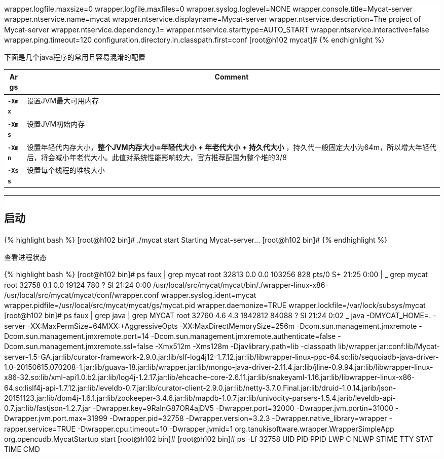 wrapper.logfile.maxsize=0
wrapper.logfile.maxfiles=0
wrapper.syslog.loglevel=NONE
wrapper.console.title=Mycat-server
wrapper.ntservice.name=mycat
wrapper.ntservice.displayname=Mycat-server
wrapper.ntservice.description=The project of Mycat-server
wrapper.ntservice.dependency.1=
wrapper.ntservice.starttype=AUTO_START
wrapper.ntservice.interactive=false
wrapper.ping.timeout=120
configuration.directory.in.classpath.first=conf
[root@h102 mycat]# 
{% endhighlight %}


下面是几个java程序的常用且容易混淆的配置

Args | Comment
-------- | ---
**`-Xmx`**| 设置JVM最大可用内存
**`-Xms`**| 设置JVM初始内存
**`-Xmn`**| 设置年轻代内存大小，**整个JVM内存大小=年轻代大小 + 年老代大小 + 持久代大小** ，持久代一般固定大小为64m，所以增大年轻代后，将会减小年老代大小。此值对系统性能影响较大，官方推荐配置为整个堆的3/8
**`-Xss`**| 设置每个线程的堆栈大小



---

## 启动

{% highlight bash %}
[root@h102 bin]# ./mycat start 
Starting Mycat-server...
[root@h102 bin]# 
{% endhighlight %}

查看进程状态

{% highlight bash %}
[root@h102 bin]# ps faux | grep mycat
root     32813  0.0  0.0 103256   828 pts/0    S+   21:25   0:00  |       \_ grep mycat
root     32758  0.1  0.0  19124   780 ?        Sl   21:24   0:00 /usr/local/src/mycat/mycat/bin/./wrapper-linux-x86- /usr/local/src/mycat/mycat/conf/wrapper.conf wrapper.syslog.ident=mycat wrapper.pidfile=/usr/local/src/mycat/mycat/gs/mycat.pid wrapper.daemonize=TRUE wrapper.lockfile=/var/lock/subsys/mycat
[root@h102 bin]# ps faux | grep java | grep MYCAT
root     32760  4.6  4.3 1842812 84088 ?       Sl   21:24   0:02  \_ java -DMYCAT_HOME=. -server -XX:MaxPermSize=64MXX:+AggressiveOpts -XX:MaxDirectMemorySize=256m -Dcom.sun.management.jmxremote -Dcom.sun.management.jmxremote.port=14 -Dcom.sun.management.jmxremote.authenticate=false -Dcom.sun.management.jmxremote.ssl=false -Xmx512m -Xms128m -Djavlibrary.path=lib -classpath lib/wrapper.jar:conf:lib/Mycat-server-1.5-GA.jar:lib/curator-framework-2.9.0.jar:lib/slf-log4j12-1.7.12.jar:lib/libwrapper-linux-ppc-64.so:lib/sequoiadb-java-driver-1.0-20150615.070208-1.jar:lib/guava-18.jar:lib/wrapper.jar:lib/mongo-java-driver-2.11.4.jar:lib/jline-0.9.94.jar:lib/libwrapper-linux-x86-32.so:lib/xml-api1.0.b2.jar:lib/log4j-1.2.17.jar:lib/ehcache-core-2.6.11.jar:lib/snakeyaml-1.16.jar:lib/libwrapper-linux-x86-64.so:lislf4j-api-1.7.12.jar:lib/leveldb-0.7.jar:lib/curator-client-2.9.0.jar:lib/netty-3.7.0.Final.jar:lib/druid-1.0.14.jarib/json-20151123.jar:lib/dom4j-1.6.1.jar:lib/zookeeper-3.4.6.jar:lib/mapdb-1.0.7.jar:lib/univocity-parsers-1.5.4.jarib/leveldb-api-0.7.jar:lib/fastjson-1.2.7.jar -Dwrapper.key=9RaInG87OR4ajDV5 -Dwrapper.port=32000 -Dwrapper.jvm.portin=31000 -Dwrapper.jvm.port.max=31999 -Dwrapper.pid=32758 -Dwrapper.version=3.2.3 -Dwrapper.native_library=wrapper -rapper.service=TRUE -Dwrapper.cpu.timeout=10 -Dwrapper.jvmid=1 org.tanukisoftware.wrapper.WrapperSimpleApp org.opencudb.MycatStartup start
[root@h102 bin]# 
[root@h102 bin]# ps -Lf 32758
UID        PID  PPID   LWP  C NLWP STIME TTY      STAT   TIME CMD